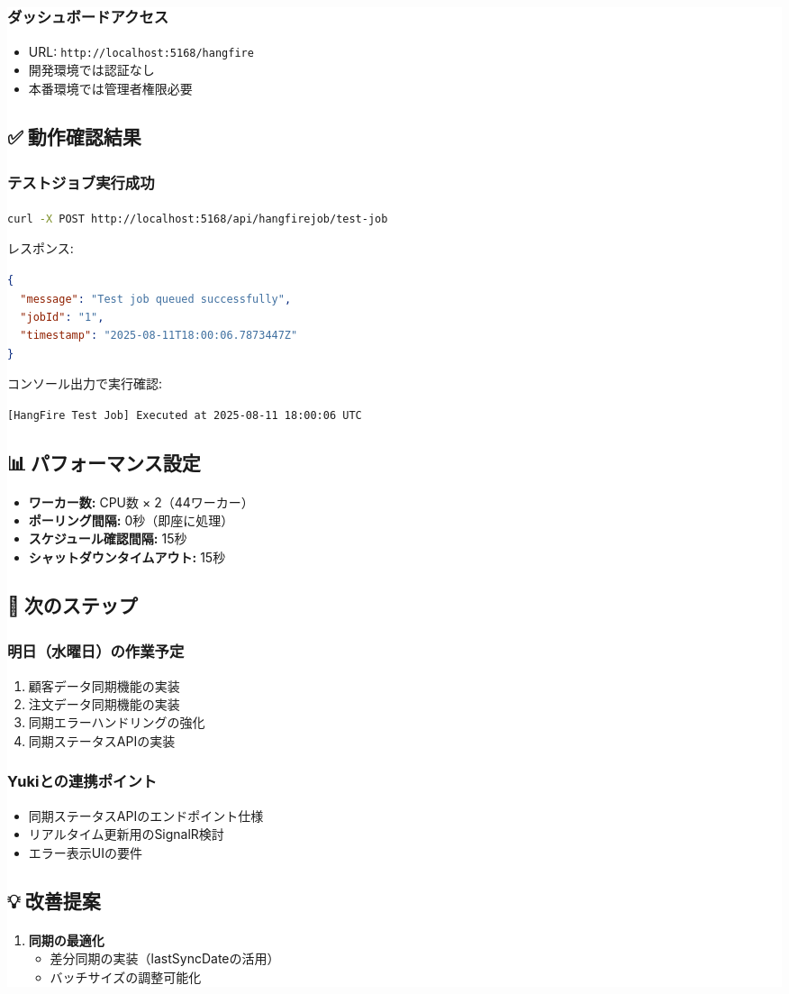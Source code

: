 ### ダッシュボードアクセス
- URL: `http://localhost:5168/hangfire`
- 開発環境では認証なし
- 本番環境では管理者権限必要

## ✅ 動作確認結果

### テストジョブ実行成功
```bash
curl -X POST http://localhost:5168/api/hangfirejob/test-job
```
レスポンス:
```json
{
  "message": "Test job queued successfully",
  "jobId": "1",
  "timestamp": "2025-08-11T18:00:06.7873447Z"
}
```

コンソール出力で実行確認:
```
[HangFire Test Job] Executed at 2025-08-11 18:00:06 UTC
```

## 📊 パフォーマンス設定

- **ワーカー数:** CPU数 × 2（44ワーカー）
- **ポーリング間隔:** 0秒（即座に処理）
- **スケジュール確認間隔:** 15秒
- **シャットダウンタイムアウト:** 15秒

## 🚀 次のステップ

### 明日（水曜日）の作業予定
1. 顧客データ同期機能の実装
2. 注文データ同期機能の実装
3. 同期エラーハンドリングの強化
4. 同期ステータスAPIの実装

### Yukiとの連携ポイント
- 同期ステータスAPIのエンドポイント仕様
- リアルタイム更新用のSignalR検討
- エラー表示UIの要件

## 💡 改善提案

1. **同期の最適化**
   - 差分同期の実装（lastSyncDateの活用）
   - バッチサイズの調整可能化
